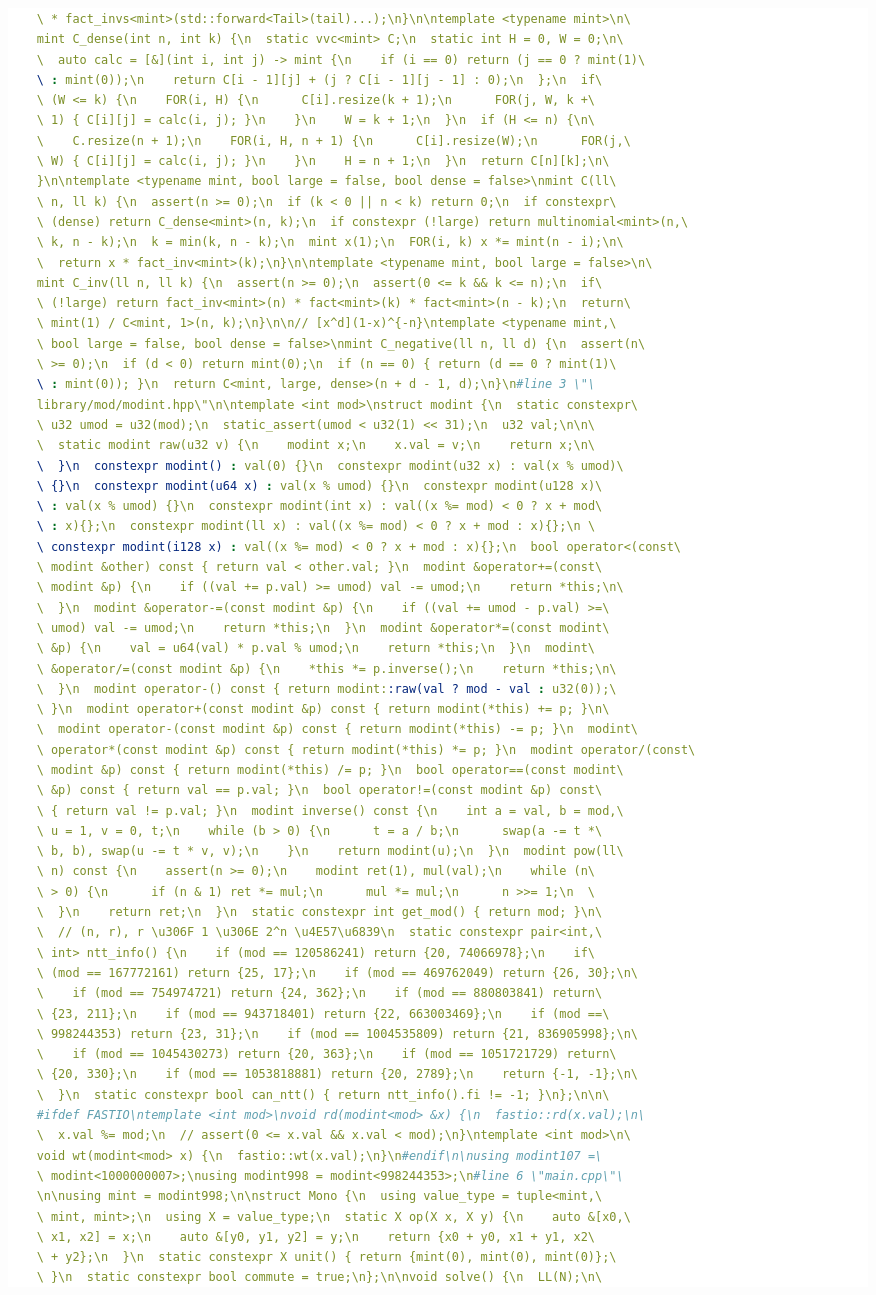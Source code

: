 ```yaml
    \ * fact_invs<mint>(std::forward<Tail>(tail)...);\n}\n\ntemplate <typename mint>\n\
    mint C_dense(int n, int k) {\n  static vvc<mint> C;\n  static int H = 0, W = 0;\n\
    \  auto calc = [&](int i, int j) -> mint {\n    if (i == 0) return (j == 0 ? mint(1)\
    \ : mint(0));\n    return C[i - 1][j] + (j ? C[i - 1][j - 1] : 0);\n  };\n  if\
    \ (W <= k) {\n    FOR(i, H) {\n      C[i].resize(k + 1);\n      FOR(j, W, k +\
    \ 1) { C[i][j] = calc(i, j); }\n    }\n    W = k + 1;\n  }\n  if (H <= n) {\n\
    \    C.resize(n + 1);\n    FOR(i, H, n + 1) {\n      C[i].resize(W);\n      FOR(j,\
    \ W) { C[i][j] = calc(i, j); }\n    }\n    H = n + 1;\n  }\n  return C[n][k];\n\
    }\n\ntemplate <typename mint, bool large = false, bool dense = false>\nmint C(ll\
    \ n, ll k) {\n  assert(n >= 0);\n  if (k < 0 || n < k) return 0;\n  if constexpr\
    \ (dense) return C_dense<mint>(n, k);\n  if constexpr (!large) return multinomial<mint>(n,\
    \ k, n - k);\n  k = min(k, n - k);\n  mint x(1);\n  FOR(i, k) x *= mint(n - i);\n\
    \  return x * fact_inv<mint>(k);\n}\n\ntemplate <typename mint, bool large = false>\n\
    mint C_inv(ll n, ll k) {\n  assert(n >= 0);\n  assert(0 <= k && k <= n);\n  if\
    \ (!large) return fact_inv<mint>(n) * fact<mint>(k) * fact<mint>(n - k);\n  return\
    \ mint(1) / C<mint, 1>(n, k);\n}\n\n// [x^d](1-x)^{-n}\ntemplate <typename mint,\
    \ bool large = false, bool dense = false>\nmint C_negative(ll n, ll d) {\n  assert(n\
    \ >= 0);\n  if (d < 0) return mint(0);\n  if (n == 0) { return (d == 0 ? mint(1)\
    \ : mint(0)); }\n  return C<mint, large, dense>(n + d - 1, d);\n}\n#line 3 \"\
    library/mod/modint.hpp\"\n\ntemplate <int mod>\nstruct modint {\n  static constexpr\
    \ u32 umod = u32(mod);\n  static_assert(umod < u32(1) << 31);\n  u32 val;\n\n\
    \  static modint raw(u32 v) {\n    modint x;\n    x.val = v;\n    return x;\n\
    \  }\n  constexpr modint() : val(0) {}\n  constexpr modint(u32 x) : val(x % umod)\
    \ {}\n  constexpr modint(u64 x) : val(x % umod) {}\n  constexpr modint(u128 x)\
    \ : val(x % umod) {}\n  constexpr modint(int x) : val((x %= mod) < 0 ? x + mod\
    \ : x){};\n  constexpr modint(ll x) : val((x %= mod) < 0 ? x + mod : x){};\n \
    \ constexpr modint(i128 x) : val((x %= mod) < 0 ? x + mod : x){};\n  bool operator<(const\
    \ modint &other) const { return val < other.val; }\n  modint &operator+=(const\
    \ modint &p) {\n    if ((val += p.val) >= umod) val -= umod;\n    return *this;\n\
    \  }\n  modint &operator-=(const modint &p) {\n    if ((val += umod - p.val) >=\
    \ umod) val -= umod;\n    return *this;\n  }\n  modint &operator*=(const modint\
    \ &p) {\n    val = u64(val) * p.val % umod;\n    return *this;\n  }\n  modint\
    \ &operator/=(const modint &p) {\n    *this *= p.inverse();\n    return *this;\n\
    \  }\n  modint operator-() const { return modint::raw(val ? mod - val : u32(0));\
    \ }\n  modint operator+(const modint &p) const { return modint(*this) += p; }\n\
    \  modint operator-(const modint &p) const { return modint(*this) -= p; }\n  modint\
    \ operator*(const modint &p) const { return modint(*this) *= p; }\n  modint operator/(const\
    \ modint &p) const { return modint(*this) /= p; }\n  bool operator==(const modint\
    \ &p) const { return val == p.val; }\n  bool operator!=(const modint &p) const\
    \ { return val != p.val; }\n  modint inverse() const {\n    int a = val, b = mod,\
    \ u = 1, v = 0, t;\n    while (b > 0) {\n      t = a / b;\n      swap(a -= t *\
    \ b, b), swap(u -= t * v, v);\n    }\n    return modint(u);\n  }\n  modint pow(ll\
    \ n) const {\n    assert(n >= 0);\n    modint ret(1), mul(val);\n    while (n\
    \ > 0) {\n      if (n & 1) ret *= mul;\n      mul *= mul;\n      n >>= 1;\n  \
    \  }\n    return ret;\n  }\n  static constexpr int get_mod() { return mod; }\n\
    \  // (n, r), r \u306F 1 \u306E 2^n \u4E57\u6839\n  static constexpr pair<int,\
    \ int> ntt_info() {\n    if (mod == 120586241) return {20, 74066978};\n    if\
    \ (mod == 167772161) return {25, 17};\n    if (mod == 469762049) return {26, 30};\n\
    \    if (mod == 754974721) return {24, 362};\n    if (mod == 880803841) return\
    \ {23, 211};\n    if (mod == 943718401) return {22, 663003469};\n    if (mod ==\
    \ 998244353) return {23, 31};\n    if (mod == 1004535809) return {21, 836905998};\n\
    \    if (mod == 1045430273) return {20, 363};\n    if (mod == 1051721729) return\
    \ {20, 330};\n    if (mod == 1053818881) return {20, 2789};\n    return {-1, -1};\n\
    \  }\n  static constexpr bool can_ntt() { return ntt_info().fi != -1; }\n};\n\n\
    #ifdef FASTIO\ntemplate <int mod>\nvoid rd(modint<mod> &x) {\n  fastio::rd(x.val);\n\
    \  x.val %= mod;\n  // assert(0 <= x.val && x.val < mod);\n}\ntemplate <int mod>\n\
    void wt(modint<mod> x) {\n  fastio::wt(x.val);\n}\n#endif\n\nusing modint107 =\
    \ modint<1000000007>;\nusing modint998 = modint<998244353>;\n#line 6 \"main.cpp\"\
    \n\nusing mint = modint998;\n\nstruct Mono {\n  using value_type = tuple<mint,\
    \ mint, mint>;\n  using X = value_type;\n  static X op(X x, X y) {\n    auto &[x0,\
    \ x1, x2] = x;\n    auto &[y0, y1, y2] = y;\n    return {x0 + y0, x1 + y1, x2\
    \ + y2};\n  }\n  static constexpr X unit() { return {mint(0), mint(0), mint(0)};\
    \ }\n  static constexpr bool commute = true;\n};\n\nvoid solve() {\n  LL(N);\n\
```